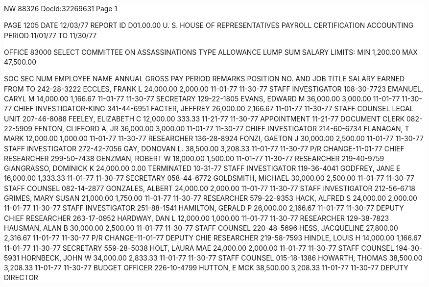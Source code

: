NW 88326 Docld:32269631 Page 1

PAGE 1205
DATE 12/03/77
REPORT ID D01.00.00
U. S. HOUSE OF REPRESENTATIVES
PAYROLL CERTIFICATION
ACCOUNTING PERIOD 11/01/77 TO 11/30/77

OFFICE 83000 SELECT COMMITTEE ON ASSASSINATIONS
TYPE ALLOWANCE LUMP SUM SALARY LIMITS: MIN 1,200.00 MAX 47,500.00

SOC SEC NUM EMPLOYEE NAME ANNUAL GROSS PAY PERIOD REMARKS
POSITION NO. AND JOB TITLE SALARY EARNED FROM TO
242-28-3222 ECCLES, FRANK L 24,000.00 2,000.00 11-01-77 11-30-77
STAFF INVESTIGATOR
108-30-7723 EMANUEL, CARYL M 14,000.00 1,166.67 11-01-77 11-30-77
SECRETARY
129-22-1805 EVANS, EDWARD M 36,000.00 3,000.00 11-01-77 11-30-77
CHIEF INVESTIGATOR-KING
341-44-6951 FACTER, JEFFREY 26,000.00 2,166.67 11-01-77 11-30-77
STAFF COUNSEL LEGAL UNIT
207-46-8088 FEELEY, ELIZABETH C 12,000.00 333.33 11-21-77 11-30-77 APPOINTMENT 11-21-77
DOCUMENT CLERK
082-22-5909 FENTON, CLIFFORD A, JR 36,000.00 3,000.00 11-01-77 11-30-77
CHIEF INVESTIGATOR
214-60-6734 FLANAGAN, T MARK 12,000.00 1,000.00 11-01-77 11-30-77
RESEARCHER
136-28-8924 FONZI, GAETON J 30,000.00 2,500.00 11-01-77 11-30-77
STAFF INVESTIGATOR
272-42-7056 GAY, DONOVAN L. 38,500.00 3,208.33 11-01-77 11-30-77 P/R CHANGE-11-01-77
CHIEF RESEARCHER
299-50-7438 GENZMAN, ROBERT W 18,000.00 1,500.00 11-01-77 11-30-77
RESEARCHER
219-40-9759 GIANGRASSO, DOMINICK K 24,000.00 0.00 TERMINATED 10-31-77
STAFF INVESTIGATOR
119-36-4041 GODFREY, JANE E 16,000.00 1,333.33 11-01-77 11-30-77
SECRETARY
058-44-6772 GOLDSMITH, MICHAEL 30,000.00 2,500.00 11-01-77 11-30-77
STAFF COUNSEL
082-14-2877 GONZALES, ALBERT 24,000.00 2,000.00 11-01-77 11-30-77
STAFF INVESTIGATOR
212-56-6718 GRIMES, MARY SUSAN 21,000.00 1,750.00 11-01-77 11-30-77
RESEARCHER
579-22-9353 HACK, ALFRED S 24,000.00 2,000.00 11-01-77 11-30-77
STAFF INVESTIGATOR
251-88-1541 HAMILTON, GERALD P 26,000.00 2,166.67 11-01-77 11-30-77
DEPUTY CHIEF RESEARCHER
263-17-0952 HARDWAY, DAN L 12,000.00 1,000.00 11-01-77 11-30-77
RESEARCHER
129-38-7823 HAUSMAN, ALAN B 30,000.00 2,500.00 11-01-77 11-30-77
STAFF COUNSEL
220-48-5696 HESS, JACQUELINE 27,800.00 2,316.67 11-01-77 11-30-77 P/R CHANGE-11-01-77
DEPUTY CHIE RESEARCHER
219-58-7593 HINDLE, LOUIS H 14,000.00 1,166.67 11-01-77 11-30-77
SECRETARY
559-28-5038 HOLT, LAURA MAE 24,000.00 2,000.00 11-01-77 11-30-77
STAFF COUNSEL
194-30-5931 HORNBECK, JOHN W 34,000.00 2,833.33 11-01-77 11-30-77
STAFF COUNSEL
015-18-1386 HOWARTH, THOMAS 38,500.00 3,208.33 11-01-77 11-30-77
BUDGET OFFICER
226-10-4799 HUTTON, E MCK 38,500.00 3,208.33 11-01-77 11-30-77
DEPUTY DIRECTOR
